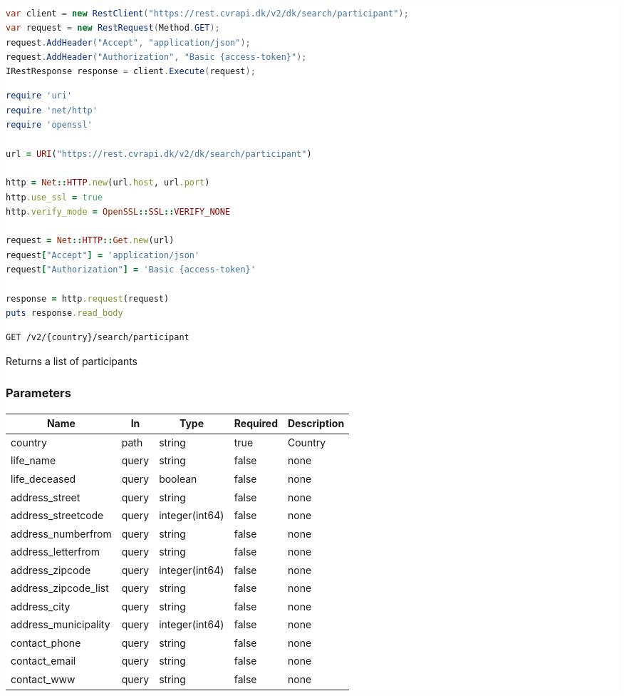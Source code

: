 ```csharp
var client = new RestClient("https://rest.cvrapi.dk/v2/dk/search/participant");
var request = new RestRequest(Method.GET);
request.AddHeader("Accept", "application/json");
request.AddHeader("Authorization", "Basic {access-token}");
IRestResponse response = client.Execute(request);
```

```ruby
require 'uri'
require 'net/http'
require 'openssl'

url = URI("https://rest.cvrapi.dk/v2/dk/search/participant")

http = Net::HTTP.new(url.host, url.port)
http.use_ssl = true
http.verify_mode = OpenSSL::SSL::VERIFY_NONE

request = Net::HTTP::Get.new(url)
request["Accept"] = 'application/json'
request["Authorization"] = 'Basic {access-token}'

response = http.request(request)
puts response.read_body
```

`GET /v2/{country}/search/participant`

Returns a list of participants

<h3 id="search-in-participants-parameters">Parameters</h3>

|Name|In|Type|Required|Description|
|---|---|---|---|---|
|country|path|string|true|Country|
|life_name|query|string|false|none|
|life_deceased|query|boolean|false|none|
|address_street|query|string|false|none|
|address_streetcode|query|integer(int64)|false|none|
|address_numberfrom|query|string|false|none|
|address_letterfrom|query|string|false|none|
|address_zipcode|query|integer(int64)|false|none|
|address_zipcode_list|query|string|false|none|
|address_city|query|string|false|none|
|address_municipality|query|integer(int64)|false|none|
|contact_phone|query|string|false|none|
|contact_email|query|string|false|none|
|contact_www|query|string|false|none|
